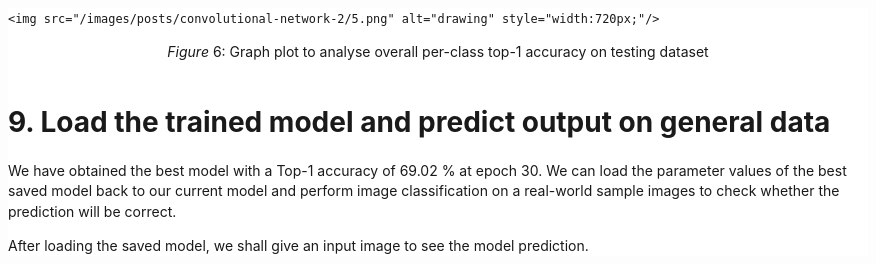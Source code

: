     <img src="/images/posts/convolutional-network-2/5.png" alt="drawing" style="width:720px;"/>
</div>

$$
Figure\text{ 6: Graph plot to analyse overall per-class top-1 accuracy on testing dataset}
$$


# 9. Load the trained model and predict output on general data

We have obtained the best model with a Top-1 accuracy of 69.02 % at epoch 30. We can load the parameter values of the best saved model back to our current model and perform image classification on a real-world sample images to check whether the prediction will be correct.


<script src="https://gist.github.com/svgurlahosur/0a1607098340a1a1e6b97397622401a6.js"></script>

After loading the saved model, we shall give an input image to see the model prediction.

<script src="https://gist.github.com/svgurlahosur/ccfca32a26690286ab6f1f9c40bf3b08.js"></script>
    